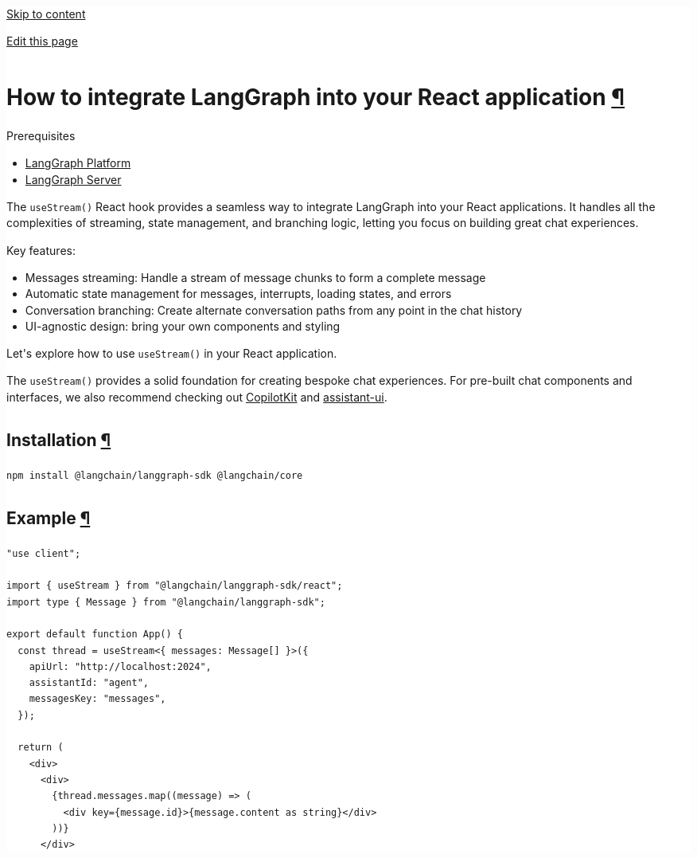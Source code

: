 [Skip to content](https://langchain-ai.github.io/langgraph/cloud/how-tos/use_stream_react/#how-to-integrate-langgraph-into-your-react-application)

[Edit this page](https://github.com/langchain-ai/langgraph/edit/main/docs/docs/cloud/how-tos/use_stream_react.md "Edit this page")

# How to integrate LangGraph into your React application [¶](https://langchain-ai.github.io/langgraph/cloud/how-tos/use_stream_react/\#how-to-integrate-langgraph-into-your-react-application "Permanent link")

Prerequisites

- [LangGraph Platform](https://langchain-ai.github.io/langgraph/concepts/langgraph_platform/)
- [LangGraph Server](https://langchain-ai.github.io/langgraph/concepts/langgraph_server/)

The `useStream()` React hook provides a seamless way to integrate LangGraph into your React applications. It handles all the complexities of streaming, state management, and branching logic, letting you focus on building great chat experiences.

Key features:

- Messages streaming: Handle a stream of message chunks to form a complete message
- Automatic state management for messages, interrupts, loading states, and errors
- Conversation branching: Create alternate conversation paths from any point in the chat history
- UI-agnostic design: bring your own components and styling

Let's explore how to use `useStream()` in your React application.

The `useStream()` provides a solid foundation for creating bespoke chat experiences. For pre-built chat components and interfaces, we also recommend checking out [CopilotKit](https://docs.copilotkit.ai/coagents/quickstart/langgraph) and [assistant-ui](https://www.assistant-ui.com/docs/runtimes/langgraph).

## Installation [¶](https://langchain-ai.github.io/langgraph/cloud/how-tos/use_stream_react/\#installation "Permanent link")

```md-code__content
npm install @langchain/langgraph-sdk @langchain/core

```

## Example [¶](https://langchain-ai.github.io/langgraph/cloud/how-tos/use_stream_react/\#example "Permanent link")

```md-code__content
"use client";

import { useStream } from "@langchain/langgraph-sdk/react";
import type { Message } from "@langchain/langgraph-sdk";

export default function App() {
  const thread = useStream<{ messages: Message[] }>({
    apiUrl: "http://localhost:2024",
    assistantId: "agent",
    messagesKey: "messages",
  });

  return (
    <div>
      <div>
        {thread.messages.map((message) => (
          <div key={message.id}>{message.content as string}</div>
        ))}
      </div>
```